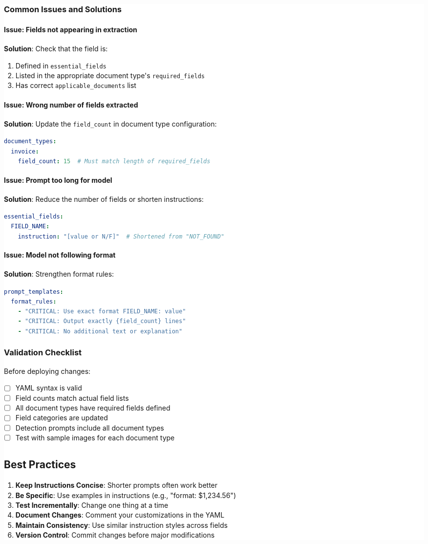 ### Common Issues and Solutions

#### Issue: Fields not appearing in extraction
**Solution**: Check that the field is:
1. Defined in `essential_fields`
2. Listed in the appropriate document type's `required_fields`
3. Has correct `applicable_documents` list

#### Issue: Wrong number of fields extracted
**Solution**: Update the `field_count` in document type configuration:
```yaml
document_types:
  invoice:
    field_count: 15  # Must match length of required_fields
```

#### Issue: Prompt too long for model
**Solution**: Reduce the number of fields or shorten instructions:
```yaml
essential_fields:
  FIELD_NAME:
    instruction: "[value or N/F]"  # Shortened from "NOT_FOUND"
```

#### Issue: Model not following format
**Solution**: Strengthen format rules:
```yaml
prompt_templates:
  format_rules:
    - "CRITICAL: Use exact format FIELD_NAME: value"
    - "CRITICAL: Output exactly {field_count} lines"
    - "CRITICAL: No additional text or explanation"
```

### Validation Checklist

Before deploying changes:
- [ ] YAML syntax is valid
- [ ] Field counts match actual field lists
- [ ] All document types have required fields defined
- [ ] Field categories are updated
- [ ] Detection prompts include all document types
- [ ] Test with sample images for each document type

## Best Practices

1. **Keep Instructions Concise**: Shorter prompts often work better
2. **Be Specific**: Use examples in instructions (e.g., "format: $1,234.56")
3. **Test Incrementally**: Change one thing at a time
4. **Document Changes**: Comment your customizations in the YAML
5. **Maintain Consistency**: Use similar instruction styles across fields
6. **Version Control**: Commit changes before major modifications
